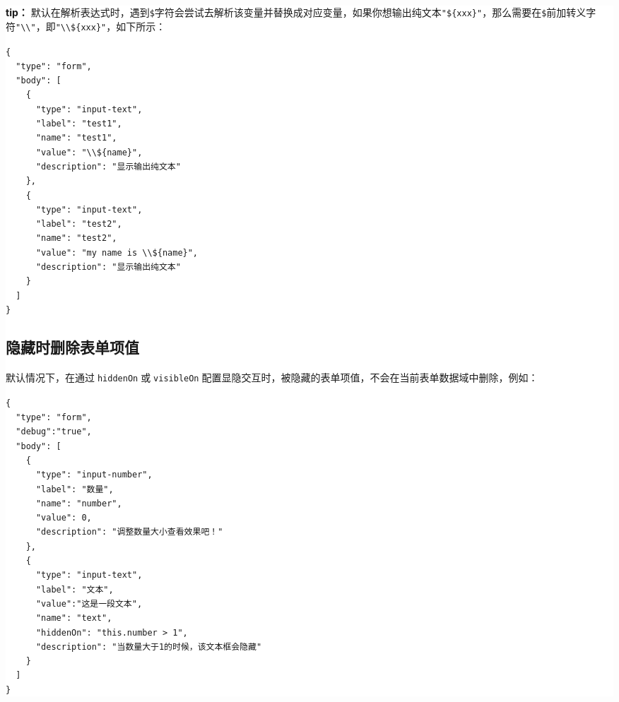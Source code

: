 **tip：** 默认在解析表达式时，遇到`$`字符会尝试去解析该变量并替换成对应变量，如果你想输出纯文本`"${xxx}"`，那么需要在`$`前加转义字符`"\\"`，即`"\\${xxx}"`，如下所示：

```schema: scope="body"
{
  "type": "form",
  "body": [
    {
      "type": "input-text",
      "label": "test1",
      "name": "test1",
      "value": "\\${name}",
      "description": "显示输出纯文本"
    },
    {
      "type": "input-text",
      "label": "test2",
      "name": "test2",
      "value": "my name is \\${name}",
      "description": "显示输出纯文本"
    }
  ]
}
```

## 隐藏时删除表单项值

默认情况下，在通过 `hiddenOn` 或 `visibleOn` 配置显隐交互时，被隐藏的表单项值，不会在当前表单数据域中删除，例如：

```schema: scope="body"
{
  "type": "form",
  "debug":"true",
  "body": [
    {
      "type": "input-number",
      "label": "数量",
      "name": "number",
      "value": 0,
      "description": "调整数量大小查看效果吧！"
    },
    {
      "type": "input-text",
      "label": "文本",
      "value":"这是一段文本",
      "name": "text",
      "hiddenOn": "this.number > 1",
      "description": "当数量大于1的时候，该文本框会隐藏"
    }
  ]
}
```
